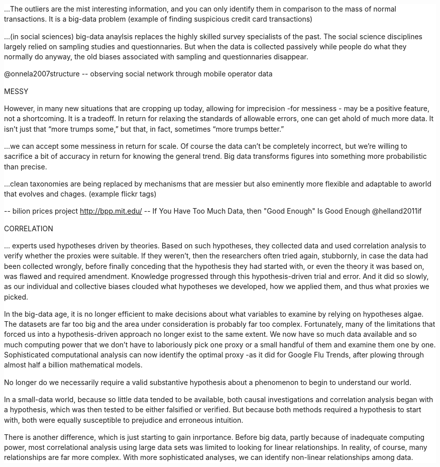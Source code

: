 ...The outliers are the mist interesting information, and you can only identify them in comparison to the mass of normal transactions. It is a big-data problem (example of finding suspicious credit card transactions)

...(in social sciences) big-data anaylsis replaces the highly skilled survey specialists of the past. The social science disciplines largely relied on sampling studies and questionnaries. But when the data is collected passively while people do what they normally do anyway, the old biases associated with sampling and questionnaries disappear.

@onnela2007structure -- observing social network through mobile operator data

MESSY

However, in many new situations that are cropping up today, allowing for imprecision -for messiness - may be a positive feature, not a shortcoming. It is a tradeoff. In return for relaxing the standards of allowable errors, one can get ahold of much more data. It isn’t just that “more trumps some,” but that, in fact, sometimes “more trumps better.”

...we can accept some messiness in return for scale.  Of course the data can’t be completely incorrect, but we’re willing to sacrifice a bit of accuracy in return for knowing the general trend. Big data transforms figures into something more probabilistic than precise.

...clean taxonomies are being replaced by mechanisms that are messier but also eminently more flexible and adaptable to aworld that evolves and chages. (example flickr tags)

-- bilion prices project <http://bpp.mit.edu/>
-- If You Have Too Much Data, then "Good Enough" Is Good Enough @helland2011if

CORRELATION

... experts used hypotheses driven by theories. Based on such hypotheses, they collected data and used correlation analysis to verify whether the proxies were suitable. If they weren’t, then the researchers often tried again, stubbornly, in case the data had been collected wrongly, before finally conceding that the hypothesis they had started with, or even the theory it was based on, was flawed and required amendment. Knowledge progressed through this hypothesis-driven trial and error. And it did so slowly, as our individual and collective biases clouded what hypotheses we developed, how we applied them, and thus what proxies we picked.

In the big-data age, it is no longer efficient to make decisions about what variables to examine by relying on hypotheses algae. The datasets are far too big and the area under consideration is probably far too complex. Fortunately, many of the limitations that forced us into a hypothesis-driven approach no longer exist to the same extent. We now have so much data available and so much computing power that we don’t have to laboriously pick one proxy or a small handful of them and examine them one by one. Sophisticated computational analysis can now identify the optimal proxy -as it did for Google Flu Trends, after plowing through almost half a billion mathematical models.

No longer do we necessarily require a valid substantive hypothesis about a phenomenon to begin to understand our world.

In a small-data world, because so little data tended to be available, both causal investigations and correlation analysis began with a hypothesis, which was then tested to be either falsified or verified. But because both methods required a hypothesis to start with, both were equally susceptible to prejudice and erroneous intuition.

There is another difference, which is just starting to gain inrportance. Before big data, partly because of inadequate computing power, most correlational analysis using large data sets was limited to looking for linear relationships. In reality, of course, many relationships are far more complex. With more sophisticated analyses, we can identify non-linear relationships among data.
